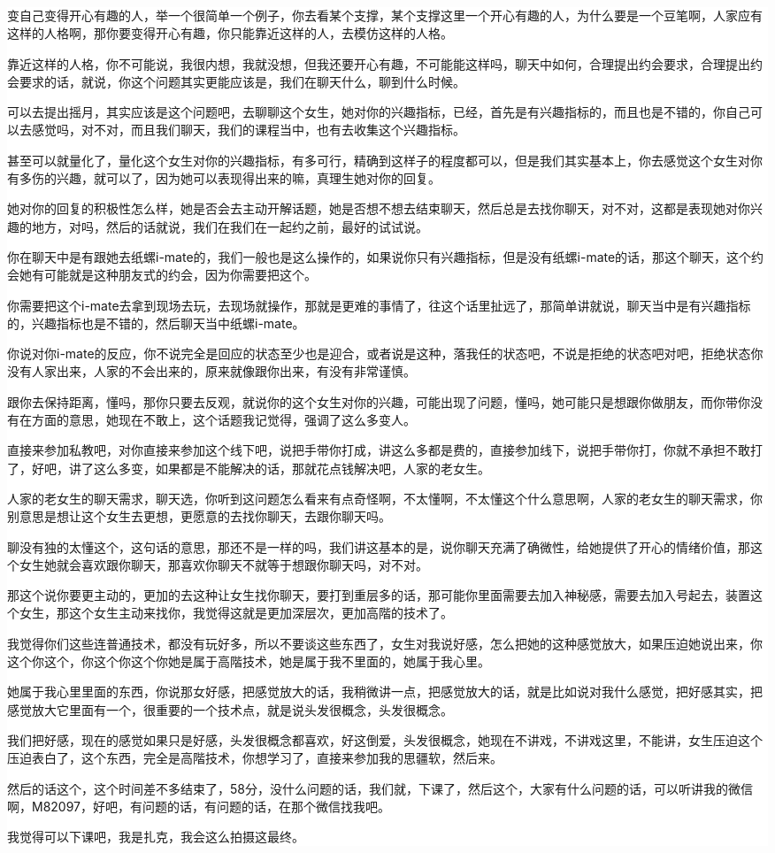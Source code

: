 变自己变得开心有趣的人，举一个很简单一个例子，你去看某个支撑，某个支撑这里一个开心有趣的人，为什么要是一个豆笔啊，人家应有这样的人格啊，那你要变得开心有趣，你只能靠近这样的人，去模仿这样的人格。

靠近这样的人格，你不可能说，我很内想，我就没想，但我还要开心有趣，不可能能这样吗，聊天中如何，合理提出约会要求，合理提出约会要求的话，就说，你这个问题其实更能应该是，我们在聊天什么，聊到什么时候。

可以去提出摇月，其实应该是这个问题吧，去聊聊这个女生，她对你的兴趣指标，已经，首先是有兴趣指标的，而且也是不错的，你自己可以去感觉吗，对不对，而且我们聊天，我们的课程当中，也有去收集这个兴趣指标。

甚至可以就量化了，量化这个女生对你的兴趣指标，有多可行，精确到这样子的程度都可以，但是我们其实基本上，你去感觉这个女生对你有多伤的兴趣，就可以了，因为她可以表现得出来的嘛，真理生她对你的回复。

她对你的回复的积极性怎么样，她是否会去主动开解话题，她是否想不想去结束聊天，然后总是去找你聊天，对不对，这都是表现她对你兴趣的地方，对吗，然后的话就说，我们在我们在一起约之前，最好的试试说。

你在聊天中是有跟她去纸螺i-mate的，我们一般也是这么操作的，如果说你只有兴趣指标，但是没有纸螺i-mate的话，那这个聊天，这个约会她有可能就是这种朋友式的约会，因为你需要把这个。

你需要把这个i-mate去拿到现场去玩，去现场就操作，那就是更难的事情了，往这个话里扯远了，那简单讲就说，聊天当中是有兴趣指标的，兴趣指标也是不错的，然后聊天当中纸螺i-mate。

你说对你i-mate的反应，你不说完全是回应的状态至少也是迎合，或者说是这种，落我任的状态吧，不说是拒绝的状态吧对吧，拒绝状态你没有人家出来，人家的不会出来的，原来就像跟你出来，有没有非常谨慎。

跟你去保持距离，懂吗，那你只要去反观，就说你的这个女生对你的兴趣，可能出现了问题，懂吗，她可能只是想跟你做朋友，而你带你没有在方面的意思，她现在不敢上，这个话题我记觉得，强调了这么多变人。

直接来参加私教吧，对你直接来参加这个线下吧，说把手带你打成，讲这么多都是费的，直接参加线下，说把手带你打，你就不承担不敢打了，好吧，讲了这么多变，如果都是不能解决的话，那就花点钱解决吧，人家的老女生。

人家的老女生的聊天需求，聊天选，你听到这问题怎么看来有点奇怪啊，不太懂啊，不太懂这个什么意思啊，人家的老女生的聊天需求，你别意思是想让这个女生去更想，更愿意的去找你聊天，去跟你聊天吗。

聊没有独的太懂这个，这句话的意思，那还不是一样的吗，我们讲这基本的是，说你聊天充满了确微性，给她提供了开心的情绪价值，那这个女生她就会喜欢跟你聊天，那喜欢你聊天不就等于想跟你聊天吗，对不对。

那这个说你要更主动的，更加的去这种让女生找你聊天，要打到重层多的话，那可能你里面需要去加入神秘感，需要去加入号起去，装置这个女生，那这个女生主动来找你，我觉得这就是更加深层次，更加高階的技术了。

我觉得你们这些连普通技术，都没有玩好多，所以不要谈这些东西了，女生对我说好感，怎么把她的这种感觉放大，如果压迫她说出来，你这个你这个，你这个你这个你她是属于高階技术，她是属于我不里面的，她属于我心里。

她属于我心里里面的东西，你说那女好感，把感觉放大的话，我稍微讲一点，把感觉放大的话，就是比如说对我什么感觉，把好感其实，把感觉放大它里面有一个，很重要的一个技术点，就是说头发很概念，头发很概念。

我们把好感，现在的感觉如果只是好感，头发很概念都喜欢，好这倒爱，头发很概念，她现在不讲戏，不讲戏这里，不能讲，女生压迫这个压迫表白了，这个东西，完全是高階技术，你想学习了，直接来参加我的思疆软，然后来。

然后的话这个，这个时间差不多结束了，58分，没什么问题的话，我们就，下课了，然后这个，大家有什么问题的话，可以听讲我的微信啊，M82097，好吧，有问题的话，有问题的话，在那个微信找我吧。

我觉得可以下课吧，我是扎克，我会这么拍摄这最终。